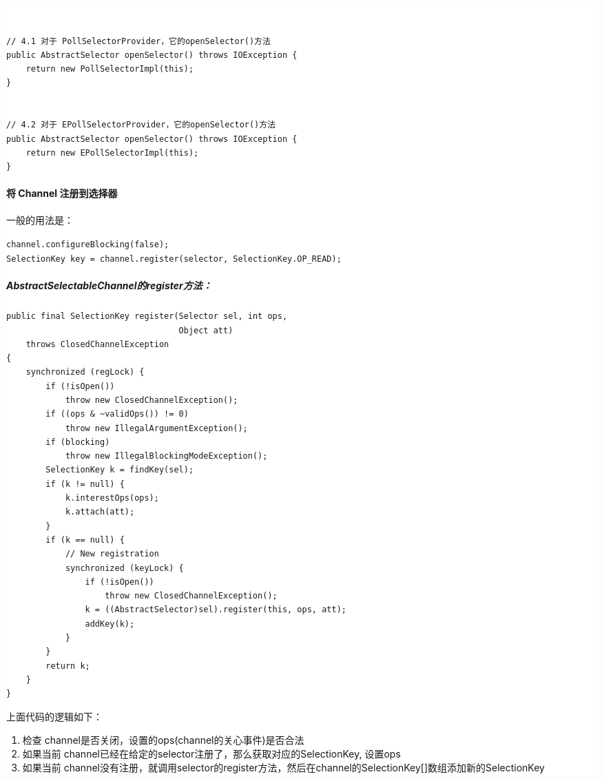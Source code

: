 ```


// 4.1 对于 PollSelectorProvider，它的openSelector()方法
public AbstractSelector openSelector() throws IOException {
    return new PollSelectorImpl(this);
}


// 4.2 对于 EPollSelectorProvider，它的openSelector()方法
public AbstractSelector openSelector() throws IOException {
    return new EPollSelectorImpl(this);
}
```


#### 将 Channel 注册到选择器
一般的用法是：
```
channel.configureBlocking(false);
SelectionKey key = channel.register(selector, SelectionKey.OP_READ);
```
##### AbstractSelectableChannel的register方法：
```
public final SelectionKey register(Selector sel, int ops,
                                   Object att)
    throws ClosedChannelException
{
    synchronized (regLock) {
        if (!isOpen())
            throw new ClosedChannelException();
        if ((ops & ~validOps()) != 0)
            throw new IllegalArgumentException();
        if (blocking)
            throw new IllegalBlockingModeException();
        SelectionKey k = findKey(sel);
        if (k != null) {
            k.interestOps(ops);
            k.attach(att);
        }
        if (k == null) {
            // New registration
            synchronized (keyLock) {
                if (!isOpen())
                    throw new ClosedChannelException();
                k = ((AbstractSelector)sel).register(this, ops, att);
                addKey(k);
            }
        }
        return k;
    }
}
```
上面代码的逻辑如下：
1. 检查 channel是否关闭，设置的ops(channel的关心事件)是否合法
2. 如果当前 channel已经在给定的selector注册了，那么获取对应的SelectionKey, 设置ops
3. 如果当前 channel没有注册，就调用selector的register方法，然后在channel的SelectionKey[]数组添加新的SelectionKey
